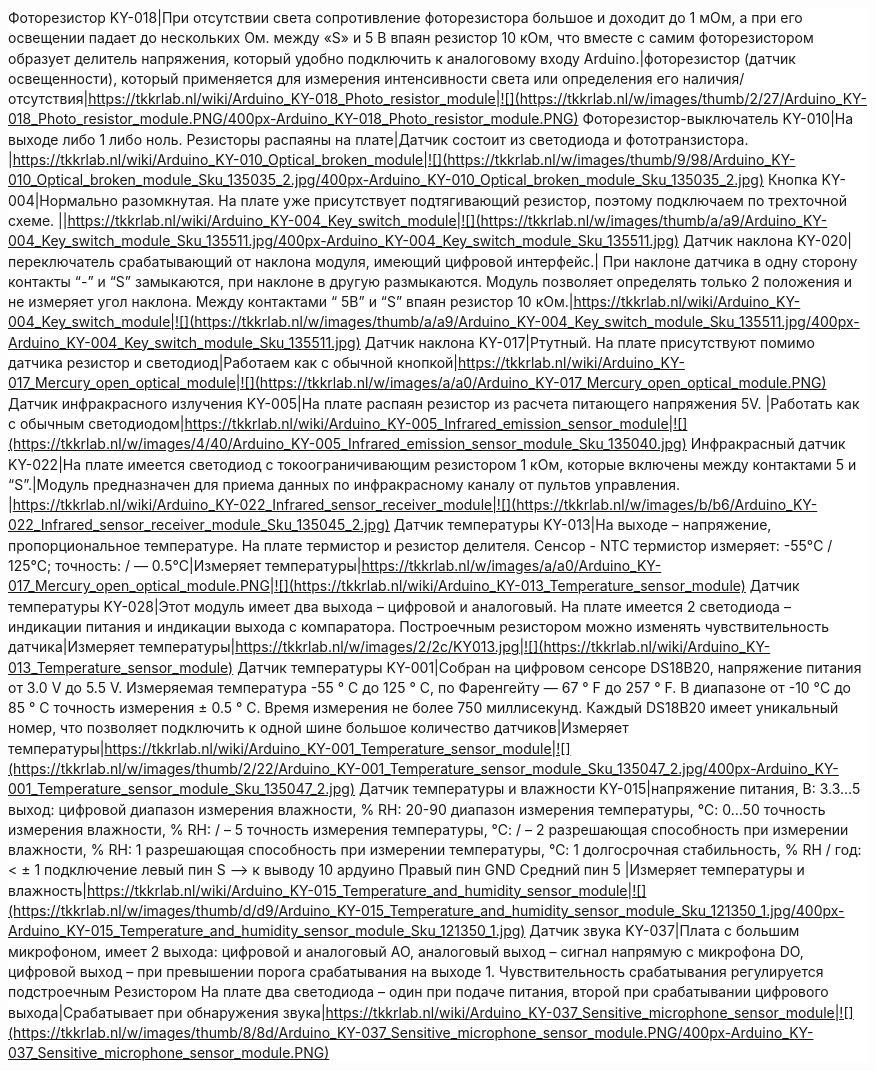 Фоторезистор KY-018|При отсутствии света сопротивление фоторезистора большое и доходит до 1 мОм, а при его освещении падает до нескольких Ом. между «S» и 5 В впаян резистор 10 кОм, что вместе с самим фоторезистором образует делитель напряжения, который удобно подключить к аналоговому входу Arduino.|фоторезистор (датчик освещенности), который применяется для измерения интенсивности света или определения его наличия/отсутствия|https://tkkrlab.nl/wiki/Arduino_KY-018_Photo_resistor_module|![](https://tkkrlab.nl/w/images/thumb/2/27/Arduino_KY-018_Photo_resistor_module.PNG/400px-Arduino_KY-018_Photo_resistor_module.PNG)
Фоторезистор-выключатель KY-010|На выходе либо 1 либо ноль. Резисторы распаяны на плате|Датчик состоит из светодиода и фототранзистора. |https://tkkrlab.nl/wiki/Arduino_KY-010_Optical_broken_module|![](https://tkkrlab.nl/w/images/thumb/9/98/Arduino_KY-010_Optical_broken_module_Sku_135035_2.jpg/400px-Arduino_KY-010_Optical_broken_module_Sku_135035_2.jpg)
Кнопка KY-004|Нормально разомкнутая. На плате уже присутствует подтягивающий резистор, поэтому подключаем по трехточной схеме. ||https://tkkrlab.nl/wiki/Arduino_KY-004_Key_switch_module|![](https://tkkrlab.nl/w/images/thumb/a/a9/Arduino_KY-004_Key_switch_module_Sku_135511.jpg/400px-Arduino_KY-004_Key_switch_module_Sku_135511.jpg)
Датчик наклона KY-020|переключатель срабатывающий от наклона модуля, имеющий цифровой интерфейс.| При наклоне датчика в одну сторону контакты “-” и “S” замыкаются, при наклоне в другую размыкаются. Модуль позволяет определять только 2 положения и не измеряет угол наклона. Между контактами “ 5В” и “S” впаян резистор 10 кОм.|https://tkkrlab.nl/wiki/Arduino_KY-004_Key_switch_module|![](https://tkkrlab.nl/w/images/thumb/a/a9/Arduino_KY-004_Key_switch_module_Sku_135511.jpg/400px-Arduino_KY-004_Key_switch_module_Sku_135511.jpg)
Датчик наклона KY-017|Ртутный. На плате присутствуют помимо датчика резистор и светодиод|Работаем как с обычной кнопкой|https://tkkrlab.nl/wiki/Arduino_KY-017_Mercury_open_optical_module|![](https://tkkrlab.nl/w/images/a/a0/Arduino_KY-017_Mercury_open_optical_module.PNG)
Датчик инфракрасного излучения KY-005|На плате распаян резистор из расчета питающего напряжения 5V. |Работать как с обычным светодиодом|https://tkkrlab.nl/wiki/Arduino_KY-005_Infrared_emission_sensor_module|![](https://tkkrlab.nl/w/images/4/40/Arduino_KY-005_Infrared_emission_sensor_module_Sku_135040.jpg)
Инфракрасный датчик KY-022|На плате имеется светодиод с токоограничивающим резистором 1 кОм, которые включены между контактами 5 и “S”.|Модуль предназначен для приема данных по инфракрасному каналу от пультов управления. |https://tkkrlab.nl/wiki/Arduino_KY-022_Infrared_sensor_receiver_module|![](https://tkkrlab.nl/w/images/b/b6/Arduino_KY-022_Infrared_sensor_receiver_module_Sku_135045_2.jpg)
Датчик температуры KY-013|На выходе – напряжение, пропорциональное температуре. На плате термистор и резистор делителя. Сенсор - NTC термистор измеряет: -55°C / 125°C; точность: / — 0.5°C|Измеряет температуры|https://tkkrlab.nl/w/images/a/a0/Arduino_KY-017_Mercury_open_optical_module.PNG|![](https://tkkrlab.nl/wiki/Arduino_KY-013_Temperature_sensor_module)
Датчик температуры KY-028|Этот модуль имеет два выхода – цифровой и аналоговый. На плате имеется 2 светодиода – индикации питания и индикации выхода с компаратора. Построечным резистором можно изменять чувствительность датчика|Измеряет температуры|https://tkkrlab.nl/w/images/2/2c/KY013.jpg|![](https://tkkrlab.nl/wiki/Arduino_KY-013_Temperature_sensor_module)
Датчик температуры KY-001|Собран на цифровом сенсоре DS18B20, напряжение питания от 3.0 V до 5.5 V. Измеряемая температура -55 ° C до 125 ° C, по Фаренгейту — 67 ° F до 257 ° F. В диапазоне от -10 °C до 85 ° C точность измерения ± 0.5 ° C. Время измерения не более 750 миллисекунд. Каждый DS18B20 имеет уникальный номер, что позволяет подключить к одной шине большое количество датчиков|Измеряет температуры|https://tkkrlab.nl/wiki/Arduino_KY-001_Temperature_sensor_module|![](https://tkkrlab.nl/w/images/thumb/2/22/Arduino_KY-001_Temperature_sensor_module_Sku_135047_2.jpg/400px-Arduino_KY-001_Temperature_sensor_module_Sku_135047_2.jpg)
Датчик температуры и влажности KY-015|напряжение питания, В: 3.3…5 выход: цифровой диапазон измерения влажности, % RH: 20-90 диапазон измерения температуры, ℃: 0…50 точность измерения влажности, % RH: / – 5 точность измерения температуры, ℃: / – 2 разрешающая способность при измерении влажности, % RH: 1 разрешающая способность при измерении температуры, ℃: 1 долгосрочная стабильность, % RH / год: < ± 1 подключение левый пин S --> к выводу 10 ардуино Правый пин GND  Средний пин 5 |Измеряет температуры и влажность|https://tkkrlab.nl/wiki/Arduino_KY-015_Temperature_and_humidity_sensor_module|![](https://tkkrlab.nl/w/images/thumb/d/d9/Arduino_KY-015_Temperature_and_humidity_sensor_module_Sku_121350_1.jpg/400px-Arduino_KY-015_Temperature_and_humidity_sensor_module_Sku_121350_1.jpg)
Датчик звука KY-037|Плата с большим микрофоном, имеет 2 выхода: цифровой и аналоговый AO, аналоговый выход – сигнал напрямую с микрофона DO, цифровой выход – при превышении порога срабатывания на выходе 1. Чувствительность срабатывания регулируется подстроечным Резистором На плате два светодиода – один при подаче питания, второй при срабатывании цифрового выхода|Срабатывает при обнаружения звука|https://tkkrlab.nl/wiki/Arduino_KY-037_Sensitive_microphone_sensor_module|![](https://tkkrlab.nl/w/images/thumb/8/8d/Arduino_KY-037_Sensitive_microphone_sensor_module.PNG/400px-Arduino_KY-037_Sensitive_microphone_sensor_module.PNG)
